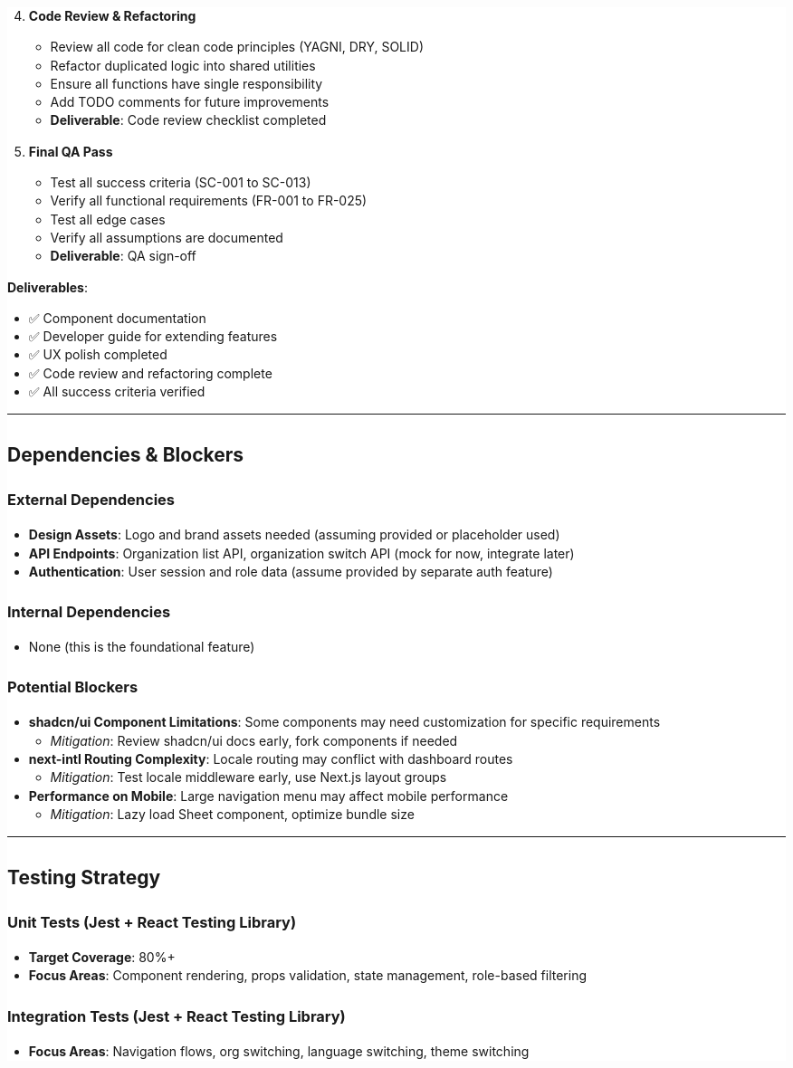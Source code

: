 4. **Code Review & Refactoring**
   - Review all code for clean code principles (YAGNI, DRY, SOLID)
   - Refactor duplicated logic into shared utilities
   - Ensure all functions have single responsibility
   - Add TODO comments for future improvements
   - **Deliverable**: Code review checklist completed

5. **Final QA Pass**
   - Test all success criteria (SC-001 to SC-013)
   - Verify all functional requirements (FR-001 to FR-025)
   - Test all edge cases
   - Verify all assumptions are documented
   - **Deliverable**: QA sign-off

**Deliverables**:
- ✅ Component documentation
- ✅ Developer guide for extending features
- ✅ UX polish completed
- ✅ Code review and refactoring complete
- ✅ All success criteria verified

---

## Dependencies & Blockers

### External Dependencies
- **Design Assets**: Logo and brand assets needed (assuming provided or placeholder used)
- **API Endpoints**: Organization list API, organization switch API (mock for now, integrate later)
- **Authentication**: User session and role data (assume provided by separate auth feature)

### Internal Dependencies
- None (this is the foundational feature)

### Potential Blockers
- **shadcn/ui Component Limitations**: Some components may need customization for specific requirements
  - *Mitigation*: Review shadcn/ui docs early, fork components if needed
- **next-intl Routing Complexity**: Locale routing may conflict with dashboard routes
  - *Mitigation*: Test locale middleware early, use Next.js layout groups
- **Performance on Mobile**: Large navigation menu may affect mobile performance
  - *Mitigation*: Lazy load Sheet component, optimize bundle size

---

## Testing Strategy

### Unit Tests (Jest + React Testing Library)
- **Target Coverage**: 80%+
- **Focus Areas**: Component rendering, props validation, state management, role-based filtering

### Integration Tests (Jest + React Testing Library)
- **Focus Areas**: Navigation flows, org switching, language switching, theme switching
